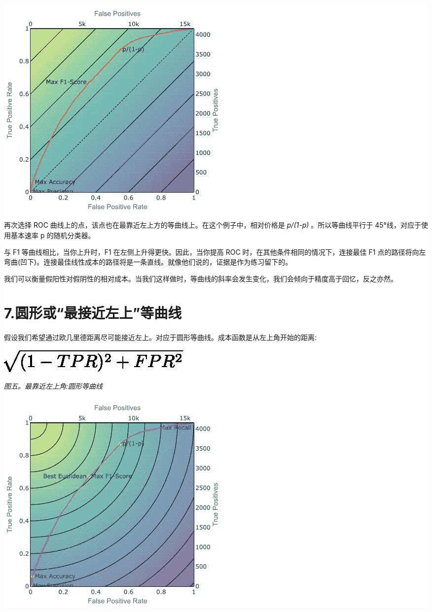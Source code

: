 ![](img/8624c0a85575cc247a3c27b25c48cf17.png)

再次选择 ROC 曲线上的点，该点也在最靠近左上方的等曲线上。在这个例子中，相对价格是 *p/(1-p)* 。所以等曲线平行于 45°线，对应于使用基本速率 p 的随机分类器。

与 F1 等曲线相比，当你上升时，F1 在左侧上升得更快。因此，当你提高 ROC 时，在其他条件相同的情况下，连接最佳 F1 点的路径将向左弯曲(凹下)。连接最佳线性成本的路径将是一条直线。就像他们说的，证据是作为练习留下的。

我们可以衡量假阳性对假阴性的相对成本。当我们这样做时，等曲线的斜率会发生变化，我们会倾向于精度高于回忆，反之亦然。

# 7.圆形或“最接近左上”等曲线

假设我们希望通过欧几里德距离尽可能接近左上。对应于圆形等曲线。成本函数是从左上角开始的距离:

![](img/784fc5317b7cfa03640ce196a2b6b4d0.png)

*图五。最靠近左上角:圆形等曲线*

![](img/d7d615ead69b355940d142714c653cac.png)
